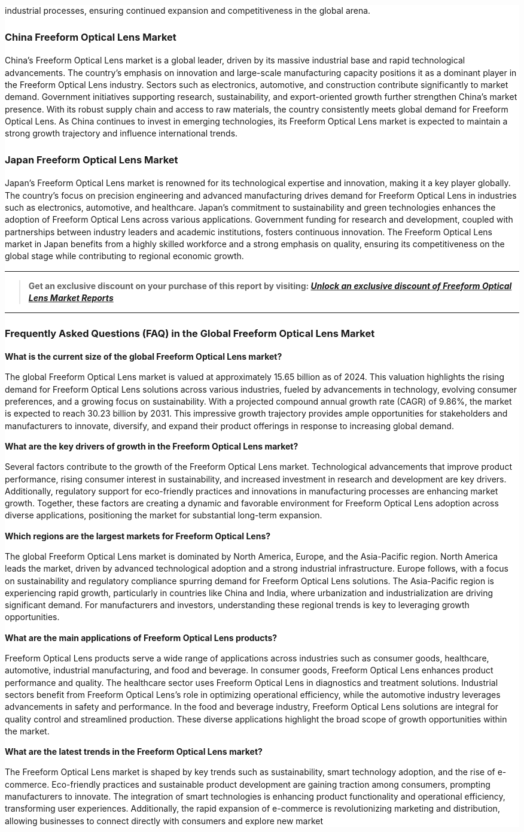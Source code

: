 industrial processes, ensuring continued expansion and competitiveness in the global arena.</p><h3>China Freeform Optical Lens Market</h3><p>China&rsquo;s Freeform Optical Lens market is a global leader, driven by its massive industrial base and rapid technological advancements. The country&rsquo;s emphasis on innovation and large-scale manufacturing capacity positions it as a dominant player in the Freeform Optical Lens industry. Sectors such as electronics, automotive, and construction contribute significantly to market demand. Government initiatives supporting research, sustainability, and export-oriented growth further strengthen China&rsquo;s market presence. With its robust supply chain and access to raw materials, the country consistently meets global demand for Freeform Optical Lens. As China continues to invest in emerging technologies, its Freeform Optical Lens market is expected to maintain a strong growth trajectory and influence international trends.</p><h3>Japan Freeform Optical Lens Market</h3><p>Japan&rsquo;s Freeform Optical Lens market is renowned for its technological expertise and innovation, making it a key player globally. The country&rsquo;s focus on precision engineering and advanced manufacturing drives demand for Freeform Optical Lens in industries such as electronics, automotive, and healthcare. Japan&rsquo;s commitment to sustainability and green technologies enhances the adoption of Freeform Optical Lens across various applications. Government funding for research and development, coupled with partnerships between industry leaders and academic institutions, fosters continuous innovation. The Freeform Optical Lens market in Japan benefits from a highly skilled workforce and a strong emphasis on quality, ensuring its competitiveness on the global stage while contributing to regional economic growth.</p><hr /><blockquote><p><strong>Get an exclusive discount on your purchase of this report by visiting: <em><a href="://marketresearchpulse.com/ask-for-discount/40454?utm_source=Github&amp;utm_medium=022">Unlock an exclusive discount of Freeform Optical Lens Market Reports</a></em>&nbsp;</strong></p></blockquote><hr /><h3>Frequently Asked Questions (FAQ) in the Global Freeform Optical Lens Market</h3><p><strong>What is the current size of the global Freeform Optical Lens market?</strong></p><p>The global Freeform Optical Lens market is valued at approximately 15.65 billion as of 2024. This valuation highlights the rising demand for Freeform Optical Lens solutions across various industries, fueled by advancements in technology, evolving consumer preferences, and a growing focus on sustainability. With a projected compound annual growth rate (CAGR) of 9.86%, the market is expected to reach 30.23 billion by 2031. This impressive growth trajectory provides ample opportunities for stakeholders and manufacturers to innovate, diversify, and expand their product offerings in response to increasing global demand.</p><p><strong>What are the key drivers of growth in the Freeform Optical Lens market?</strong></p><p>Several factors contribute to the growth of the Freeform Optical Lens market. Technological advancements that improve product performance, rising consumer interest in sustainability, and increased investment in research and development are key drivers. Additionally, regulatory support for eco-friendly practices and innovations in manufacturing processes are enhancing market growth. Together, these factors are creating a dynamic and favorable environment for Freeform Optical Lens adoption across diverse applications, positioning the market for substantial long-term expansion.</p><p><strong>Which regions are the largest markets for Freeform Optical Lens?</strong></p><p>The global Freeform Optical Lens market is dominated by North America, Europe, and the Asia-Pacific region. North America leads the market, driven by advanced technological adoption and a strong industrial infrastructure. Europe follows, with a focus on sustainability and regulatory compliance spurring demand for Freeform Optical Lens solutions. The Asia-Pacific region is experiencing rapid growth, particularly in countries like China and India, where urbanization and industrialization are driving significant demand. For manufacturers and investors, understanding these regional trends is key to leveraging growth opportunities.</p><p><strong>What are the main applications of Freeform Optical Lens products?</strong></p><p>Freeform Optical Lens products serve a wide range of applications across industries such as consumer goods, healthcare, automotive, industrial manufacturing, and food and beverage. In consumer goods, Freeform Optical Lens enhances product performance and quality. The healthcare sector uses Freeform Optical Lens in diagnostics and treatment solutions. Industrial sectors benefit from Freeform Optical Lens&rsquo;s role in optimizing operational efficiency, while the automotive industry leverages advancements in safety and performance. In the food and beverage industry, Freeform Optical Lens solutions are integral for quality control and streamlined production. These diverse applications highlight the broad scope of growth opportunities within the market.</p><p><strong>What are the latest trends in the Freeform Optical Lens market?</strong></p><p>The Freeform Optical Lens market is shaped by key trends such as sustainability, smart technology adoption, and the rise of e-commerce. Eco-friendly practices and sustainable product development are gaining traction among consumers, prompting manufacturers to innovate. The integration of smart technologies is enhancing product functionality and operational efficiency, transforming user experiences. Additionally, the rapid expansion of e-commerce is revolutionizing marketing and distribution, allowing businesses to connect directly with consumers and explore new market